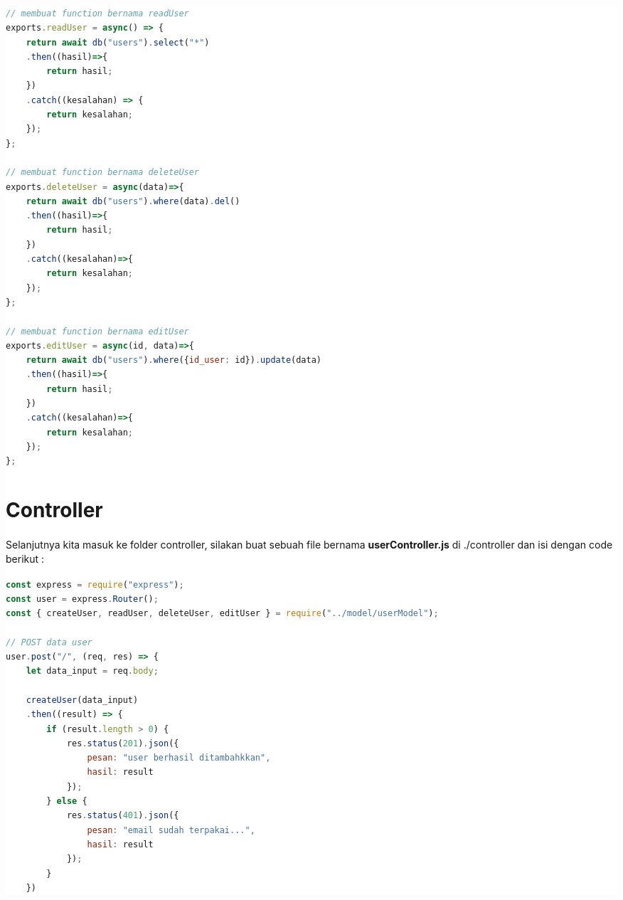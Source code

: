 ```javascript
// membuat function bernama readUser
exports.readUser = async() => {
    return await db("users").select("*")
    .then((hasil)=>{
        return hasil;
    })
    .catch((kesalahan) => {
        return kesalahan;
    });
};

// membuat function bernama deleteUser
exports.deleteUser = async(data)=>{
    return await db("users").where(data).del()
    .then((hasil)=>{
        return hasil;
    })
    .catch((kesalahan)=>{
        return kesalahan;
    });
};

// membuat function bernama editUser
exports.editUser = async(id, data)=>{
    return await db("users").where({id_user: id}).update(data)
    .then((hasil)=>{
        return hasil;
    })
    .catch((kesalahan)=>{
        return kesalahan;
    });
};

```

# Controller

Selanjutnya kita masuk ke folder controller, silakan buat sebuah file bernama **userController.js** di ./controller dan isi dengan code berikut :

```javascript
const express = require("express");
const user = express.Router();
const { createUser, readUser, deleteUser, editUser } = require("../model/userModel");

// POST data user
user.post("/", (req, res) => {
    let data_input = req.body;
    
    createUser(data_input)
    .then((result) => {
        if (result.length > 0) {
            res.status(201).json({
                pesan: "user berhasil ditambahkkan",
                hasil: result
            });
        } else {
            res.status(401).json({
                pesan: "email sudah terpakai...",
                hasil: result
            });
        }
    })
```